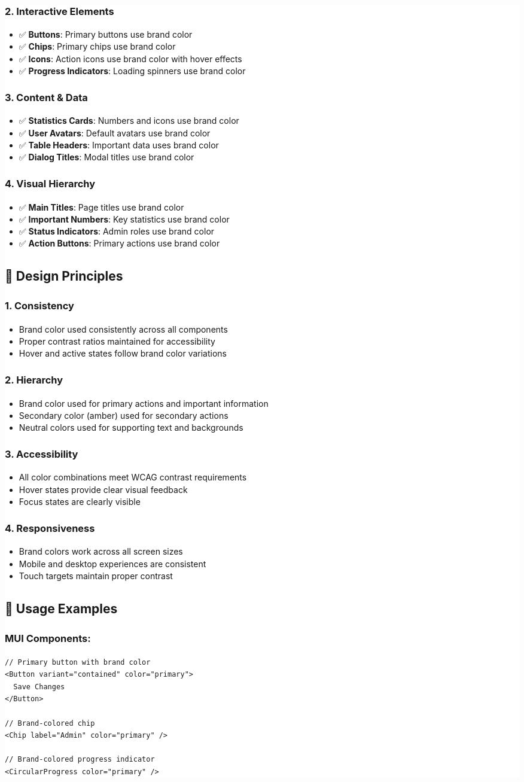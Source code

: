 ### **2. Interactive Elements**
- ✅ **Buttons**: Primary buttons use brand color
- ✅ **Chips**: Primary chips use brand color
- ✅ **Icons**: Action icons use brand color with hover effects
- ✅ **Progress Indicators**: Loading spinners use brand color

### **3. Content & Data**
- ✅ **Statistics Cards**: Numbers and icons use brand color
- ✅ **User Avatars**: Default avatars use brand color
- ✅ **Table Headers**: Important data uses brand color
- ✅ **Dialog Titles**: Modal titles use brand color

### **4. Visual Hierarchy**
- ✅ **Main Titles**: Page titles use brand color
- ✅ **Important Numbers**: Key statistics use brand color
- ✅ **Status Indicators**: Admin roles use brand color
- ✅ **Action Buttons**: Primary actions use brand color

## 🎨 **Design Principles**

### **1. Consistency**
- Brand color used consistently across all components
- Proper contrast ratios maintained for accessibility
- Hover and active states follow brand color variations

### **2. Hierarchy**
- Brand color used for primary actions and important information
- Secondary color (amber) used for secondary actions
- Neutral colors used for supporting text and backgrounds

### **3. Accessibility**
- All color combinations meet WCAG contrast requirements
- Hover states provide clear visual feedback
- Focus states are clearly visible

### **4. Responsiveness**
- Brand colors work across all screen sizes
- Mobile and desktop experiences are consistent
- Touch targets maintain proper contrast

## 🚀 **Usage Examples**

### **MUI Components:**
```tsx
// Primary button with brand color
<Button variant="contained" color="primary">
  Save Changes
</Button>

// Brand-colored chip
<Chip label="Admin" color="primary" />

// Brand-colored progress indicator
<CircularProgress color="primary" />
```
